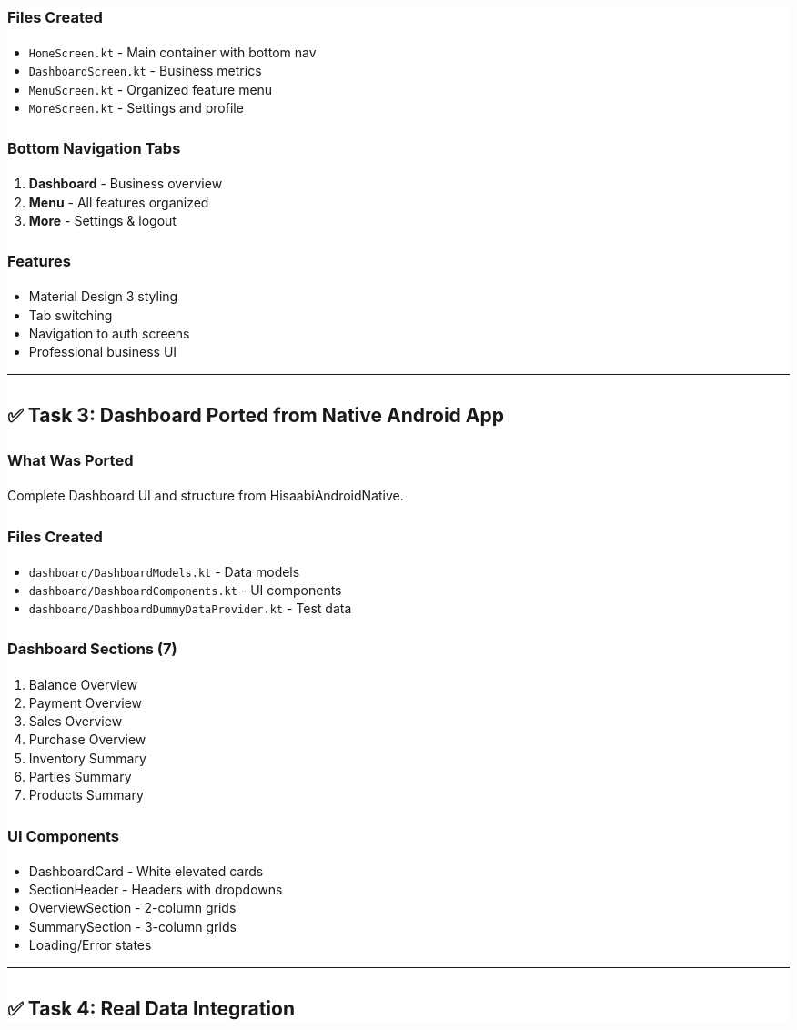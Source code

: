 ### **Files Created**
- `HomeScreen.kt` - Main container with bottom nav
- `DashboardScreen.kt` - Business metrics
- `MenuScreen.kt` - Organized feature menu
- `MoreScreen.kt` - Settings and profile

### **Bottom Navigation Tabs**
1. **Dashboard** - Business overview
2. **Menu** - All features organized
3. **More** - Settings & logout

### **Features**
- Material Design 3 styling
- Tab switching
- Navigation to auth screens
- Professional business UI

---

## ✅ Task 3: Dashboard Ported from Native Android App

### **What Was Ported**
Complete Dashboard UI and structure from HisaabiAndroidNative.

### **Files Created**
- `dashboard/DashboardModels.kt` - Data models
- `dashboard/DashboardComponents.kt` - UI components
- `dashboard/DashboardDummyDataProvider.kt` - Test data

### **Dashboard Sections (7)**
1. Balance Overview
2. Payment Overview
3. Sales Overview
4. Purchase Overview
5. Inventory Summary
6. Parties Summary
7. Products Summary

### **UI Components**
- DashboardCard - White elevated cards
- SectionHeader - Headers with dropdowns
- OverviewSection - 2-column grids
- SummarySection - 3-column grids
- Loading/Error states

---

## ✅ Task 4: Real Data Integration
